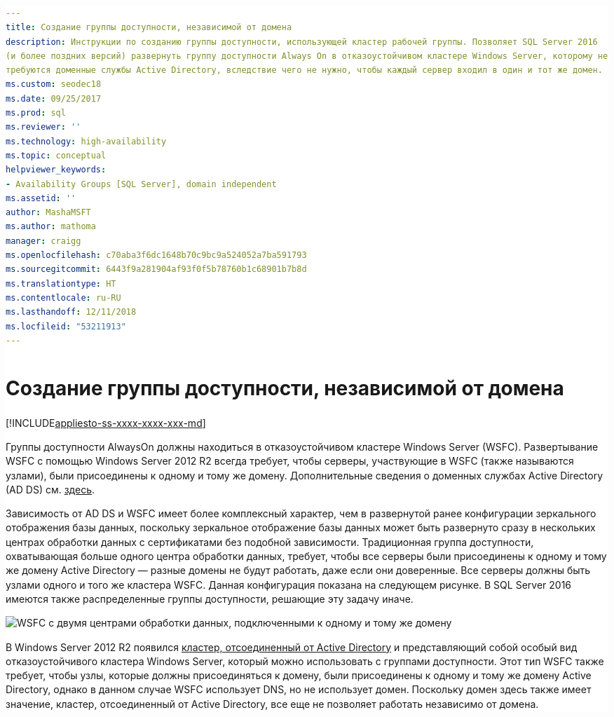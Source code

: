 ```yaml
---
title: Создание группы доступности, независимой от домена
description: Инструкции по созданию группы доступности, использующей кластер рабочей группы. Позволяет SQL Server 2016 (и более поздних версий) развернуть группу доступности Always On в отказоустойчивом кластере Windows Server, которому не требуются доменные службы Active Directory, вследствие чего не нужно, чтобы каждый сервер входил в один и тот же домен.
ms.custom: seodec18
ms.date: 09/25/2017
ms.prod: sql
ms.reviewer: ''
ms.technology: high-availability
ms.topic: conceptual
helpviewer_keywords:
- Availability Groups [SQL Server], domain independent
ms.assetid: ''
author: MashaMSFT
ms.author: mathoma
manager: craigg
ms.openlocfilehash: c70aba3f6dc1648b70c9bc9a524052a7ba591793
ms.sourcegitcommit: 6443f9a281904af93f0f5b78760b1c68901b7b8d
ms.translationtype: HT
ms.contentlocale: ru-RU
ms.lasthandoff: 12/11/2018
ms.locfileid: "53211913"
---
```

# <a name="create-a-domain-independent-availability-group"></a>Создание группы доступности, независимой от домена
[!INCLUDE[appliesto-ss-xxxx-xxxx-xxx-md](../../../includes/appliesto-ss-xxxx-xxxx-xxx-md.md)]

Группы доступности AlwaysOn должны находиться в отказоустойчивом кластере Windows Server (WSFC). Развертывание WSFC с помощью Windows Server 2012 R2 всегда требует, чтобы серверы, участвующие в WSFC (также называются узлами), были присоединены к одному и тому же домену. Дополнительные сведения о доменных службах Active Directory (AD DS) см. [здесь](https://technet.microsoft.com/library/cc759073(v=ws.10).aspx).

Зависимость от AD DS и WSFC имеет более комплексный характер, чем в развернутой ранее конфигурации зеркального отображения базы данных, поскольку зеркальное отображение базы данных может быть развернуто сразу в нескольких центрах обработки данных с сертификатами без подобной зависимости.  Традиционная группа доступности, охватывающая больше одного центра обработки данных, требует, чтобы все серверы были присоединены к одному и тому же домену Active Directory — разные домены не будут работать, даже если они доверенные. Все серверы должны быть узлами одного и того же кластера WSFC. Данная конфигурация показана на следующем рисунке. В SQL Server 2016 имеются также распределенные группы доступности, решающие эту задачу иначе.


![WSFC с двумя центрами обработки данных, подключенными к одному и тому же домену][1]

В Windows Server 2012 R2 появился [кластер, отсоединенный от Active Directory](https://technet.microsoft.com/library/dn265970.aspx) и представляющий собой особый вид отказоустойчивого кластера Windows Server, который можно использовать с группами доступности. Этот тип WSFC также требует, чтобы узлы, которые должны присоединяться к домену, были присоединены к одному и тому же домену Active Directory, однако в данном случае WSFC использует DNS, но не использует домен. Поскольку домен здесь также имеет значение, кластер, отсоединенный от Active Directory, все еще не позволяет работать независимо от домена.


[1]: ./media/diag-wsfc-two-data-centers-same-domain.png
[2]: ./media/diag-workgroup-cluster-two-nodes-joined.png
[3]: ./media/diag-high-level-view-ag-standard-edition.png
[4]: ./media/diag-successful-dns-suffix.png